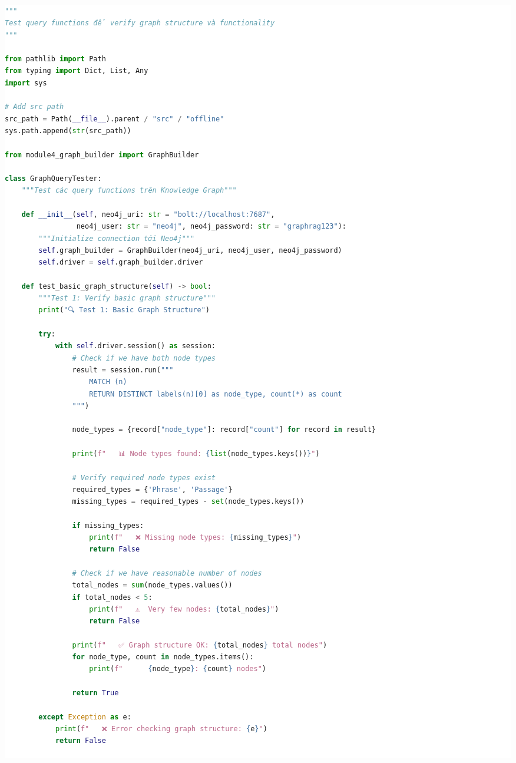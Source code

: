 ```python
"""
Test query functions để verify graph structure và functionality
"""

from pathlib import Path
from typing import Dict, List, Any
import sys

# Add src path
src_path = Path(__file__).parent / "src" / "offline"
sys.path.append(str(src_path))

from module4_graph_builder import GraphBuilder

class GraphQueryTester:
    """Test các query functions trên Knowledge Graph"""
    
    def __init__(self, neo4j_uri: str = "bolt://localhost:7687", 
                 neo4j_user: str = "neo4j", neo4j_password: str = "graphrag123"):
        """Initialize connection tới Neo4j"""
        self.graph_builder = GraphBuilder(neo4j_uri, neo4j_user, neo4j_password)
        self.driver = self.graph_builder.driver
        
    def test_basic_graph_structure(self) -> bool:
        """Test 1: Verify basic graph structure"""
        print("🔍 Test 1: Basic Graph Structure")
        
        try:
            with self.driver.session() as session:
                # Check if we have both node types
                result = session.run("""
                    MATCH (n) 
                    RETURN DISTINCT labels(n)[0] as node_type, count(*) as count
                """)
                
                node_types = {record["node_type"]: record["count"] for record in result}
                
                print(f"   📊 Node types found: {list(node_types.keys())}")
                
                # Verify required node types exist
                required_types = {'Phrase', 'Passage'}
                missing_types = required_types - set(node_types.keys())
                
                if missing_types:
                    print(f"   ❌ Missing node types: {missing_types}")
                    return False
                
                # Check if we have reasonable number of nodes
                total_nodes = sum(node_types.values())
                if total_nodes < 5:
                    print(f"   ⚠️  Very few nodes: {total_nodes}")
                    return False
                
                print(f"   ✅ Graph structure OK: {total_nodes} total nodes")
                for node_type, count in node_types.items():
                    print(f"      {node_type}: {count} nodes")
                
                return True
                
        except Exception as e:
            print(f"   ❌ Error checking graph structure: {e}")
            return False
    
```
